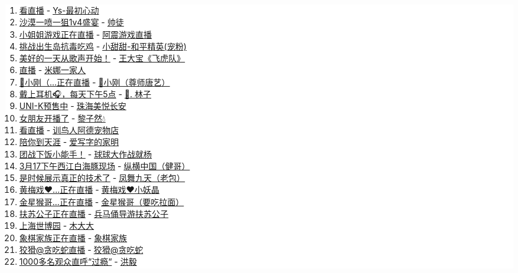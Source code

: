 1. [看直播](https://webcast.amemv.com/webcast/reflow/6940509393591077644) - [Ys-最初心动](https://www.iesdouyin.com/share/user/4190970176610846?sec_uid=MS4wLjABAAAA36XO51ZvM581TCaS-T61FMVJe-Bsr81eUC5QkW478X-bcMVs_5O9DoGkiSnjBs94)
1. [沙漠一喷一狙1v4盛宴](https://webcast.amemv.com/webcast/reflow/6940545373941369637) - [帅徒](https://www.iesdouyin.com/share/user/66587707293?sec_uid=MS4wLjABAAAAQ9FRvo1Ia0hss1mi1Iht98OP-hwpBdJT4WRQjc-x2Ns)
1. [小姐姐游戏正在直播](https://webcast.amemv.com/webcast/reflow/6940382981383080707) - [阿震游戏直播](https://www.iesdouyin.com/share/user/91703561280?sec_uid=MS4wLjABAAAAoMXnj0icd02Ml-UN42PsiJMqo8ynLKaFSoVjnhMuVdc)
1. [挑战出生岛抗毒吃鸡](https://webcast.amemv.com/webcast/reflow/6940545729848953630) - [小甜甜-和平精英(宠粉)](https://www.iesdouyin.com/share/user/637362113349277?sec_uid=MS4wLjABAAAAPE9PFDH-TGQCQACjbkJ5HGdwyTiKrrV0vZpRUk4wQGs)
1. [美好的一天从歌声开始！](https://webcast.amemv.com/webcast/reflow/6940538154382347016) - [王大宝《飞虎队》](https://www.iesdouyin.com/share/user/1697262905590743?sec_uid=MS4wLjABAAAAU7G98ObA0syRo-zqdgT1qgWPElcbX96TBjaH363vSa8-cqQAFxX4SJmQc0tSqTPN)
1. [直播](https://webcast.amemv.com/webcast/reflow/6940514420950944526) - [米娜一家人](https://www.iesdouyin.com/share/user/102519746410?sec_uid=MS4wLjABAAAAkFNrBHUhFGX3k2bH_VRb5rg5PeLD1MGT3JbVXAPy2b8)
1. [🌈小刚（...正在直播](https://webcast.amemv.com/webcast/reflow/6940515170191936297) - [🌈小刚（尊师唐艺）](https://www.iesdouyin.com/share/user/2093112470813240?sec_uid=MS4wLjABAAAAH8dhRgINFKgoJVxwFoeulMitzw--tM6LCMYKxf0HEctqpKYy6IGoa4vBnNG9MQGx)
1. [戴上耳机🎧，每天下午5点](https://webcast.amemv.com/webcast/reflow/6940541583939177230) - [🎹. 林子](https://www.iesdouyin.com/share/user/92300983060?sec_uid=MS4wLjABAAAA1jA3pmAqfEZMwLVbsYcjueR_JnCPjaWNgTl9j46APvE)
1. [UNI-K预售中](https://webcast.amemv.com/webcast/reflow/6940542401363315469) - [珠海美悦长安](https://www.iesdouyin.com/share/user/104821308325?sec_uid=MS4wLjABAAAA0SmCWnmJUdDMmWmE4ULnUN2nqhLYHsgRUqetuw4Bii0)
1. [女朋友开播了](https://webcast.amemv.com/webcast/reflow/6940502113931905828) - [黎子然💧](https://www.iesdouyin.com/share/user/60593539339?sec_uid=MS4wLjABAAAAaoCY-W08mqr4SvghBLGLMYZhbRpc06t2-qY-K0bkgrc)
1. [看直播](https://webcast.amemv.com/webcast/reflow/6940543270065834791) - [训鸟人阿德宠物店](https://www.iesdouyin.com/share/user/1556503638084797?sec_uid=MS4wLjABAAAAMtWh6SXdhdi9g-iGl9T_HVthbW4Q0ssqy-IGtLou-ierhAQ3tAXCa25MNbxzU_du)
1. [陪你到天涯](https://webcast.amemv.com/webcast/reflow/6940499471398619908) - [爱写字的家明](https://www.iesdouyin.com/share/user/4498836093931315?sec_uid=MS4wLjABAAAA3hwGJg94UB9iLRCXdCmmQy1mSH2qnDntLWSmcYmi5SDhZIu94QLmjDL_CZTsggr_)
1. [团战下饭小能手！](https://webcast.amemv.com/webcast/reflow/6940518828233673479) - [球球大作战就杨](https://www.iesdouyin.com/share/user/59445554879?sec_uid=MS4wLjABAAAAbS-70dQcj04FnPxjfRLeqCguB9skfn_NI42cyWakdnQ)
1. [3月17下午西江白海豚现场](https://webcast.amemv.com/webcast/reflow/6940517060166437667) - [纵横中国（健哥）](https://www.iesdouyin.com/share/user/76508695975?sec_uid=MS4wLjABAAAAHGNvOv8KeDkcU_qwQnls7psI9IRk7c259-u8DXWXBHU)
1. [是时候展示真正的技术了](https://webcast.amemv.com/webcast/reflow/6940530594048740126) - [凤舞九天（老包）](https://www.iesdouyin.com/share/user/108211908111?sec_uid=MS4wLjABAAAARUlY-tV-q2fFd2XFYb4ZW_vLm9gNtihgIGHCtXAO6-o)
1. [黄梅戏❤...正在直播](https://webcast.amemv.com/webcast/reflow/6940525215231593253) - [黄梅戏❤️小妖晶](https://www.iesdouyin.com/share/user/86958919664?sec_uid=MS4wLjABAAAAT16-PILuR8rOtsgw-7tBb83KACFUcxRCySkVdv_Yg2I)
1. [金星猴哥...正在直播](https://webcast.amemv.com/webcast/reflow/6940530717965257483) - [金星猴哥（要吃拉面）](https://www.iesdouyin.com/share/user/71649868099?sec_uid=MS4wLjABAAAApZMkD2TdGwJ8p8x0sQselP_8OF6LVMMbCM704fxFv3s)
1. [扶苏公子正在直播](https://webcast.amemv.com/webcast/reflow/6940538108790180646) - [兵马俑导游扶苏公子](https://www.iesdouyin.com/share/user/84644403266?sec_uid=MS4wLjABAAAA72mt5DYmeyQj9anlEpheuDjUPW5VAgIWwbc-GeyH8SA)
1. [上海世博园](https://webcast.amemv.com/webcast/reflow/6940511051330964227) - [木大大](https://www.iesdouyin.com/share/user/3570866618120904?sec_uid=MS4wLjABAAAA17oIGxHPx8bcpQWxANBM1VXBwTwONDET_7mMGYrzcxgSSoXAvICQw8Gvg0JcvfN_)
1. [象棋家族正在直播](https://webcast.amemv.com/webcast/reflow/6940487593482095367) - [象棋家族](https://www.iesdouyin.com/share/user/1508183253984215?sec_uid=MS4wLjABAAAAkJSyiKLGq8X2q3PsiaiHURmBQdvaE91pkp0Ae6up9b0ECu0nKw8uGto6z39Lw5Sx)
1. [狡猾@贪吃蛇直播](https://webcast.amemv.com/webcast/reflow/6940548022136752932) - [狡猾@贪吃蛇](https://www.iesdouyin.com/share/user/94525744818?sec_uid=MS4wLjABAAAAAsOpxtCSOqUAssqO2PdfaMnPBiH6ZLfT-vR5MGZE8iI)
1. [1000多名观众直呼“过瘾“](https://webcast.amemv.com/webcast/reflow/6940542108164148005) - [洪毅](https://www.iesdouyin.com/share/user/3016670973793232?sec_uid=MS4wLjABAAAATl8IM769gVentuhpMP8RHOU6JUuvunEnK79Ye-zzSWSyTgWv-4iIMeivhq7RaNdW)